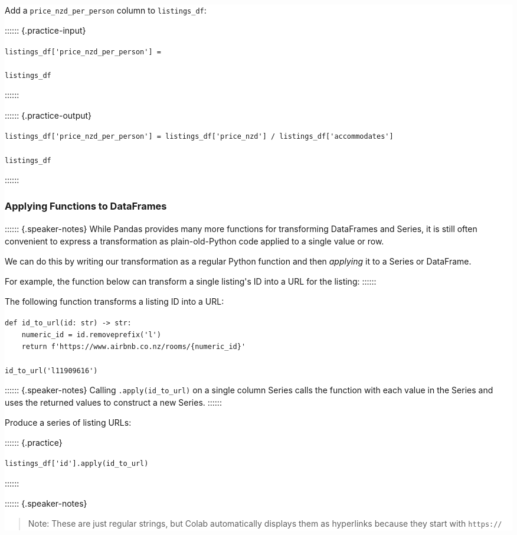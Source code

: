 Add a `price_nzd_per_person` column to `listings_df`:

:::::: {.practice-input}
```code
listings_df['price_nzd_per_person'] =

listings_df
```
::::::

:::::: {.practice-output}
```code
listings_df['price_nzd_per_person'] = listings_df['price_nzd'] / listings_df['accommodates']

listings_df
```
::::::

### Applying Functions to DataFrames

:::::: {.speaker-notes}
While Pandas provides many more functions for transforming DataFrames
and Series, it is still often convenient to express a transformation
as plain-old-Python code applied to a single value or row.

We can do this by writing our transformation as a regular Python
function and then *applying* it to a Series or DataFrame.

For example, the function below can transform a single listing's ID
into a URL for the listing:
::::::

The following function transforms a listing ID into a URL:

```code
def id_to_url(id: str) -> str:
    numeric_id = id.removeprefix('l')
    return f'https://www.airbnb.co.nz/rooms/{numeric_id}'

id_to_url('l11909616')
```

:::::: {.speaker-notes}
Calling `.apply(id_to_url)` on a single column Series calls the
function with each value in the Series and uses the returned
values to construct a new Series.
::::::

Produce a series of listing URLs:

:::::: {.practice}
```code
listings_df['id'].apply(id_to_url)
```
::::::

:::::: {.speaker-notes}
> Note: These are just regular strings, but Colab automatically
> displays them as hyperlinks because they start with `https://`
